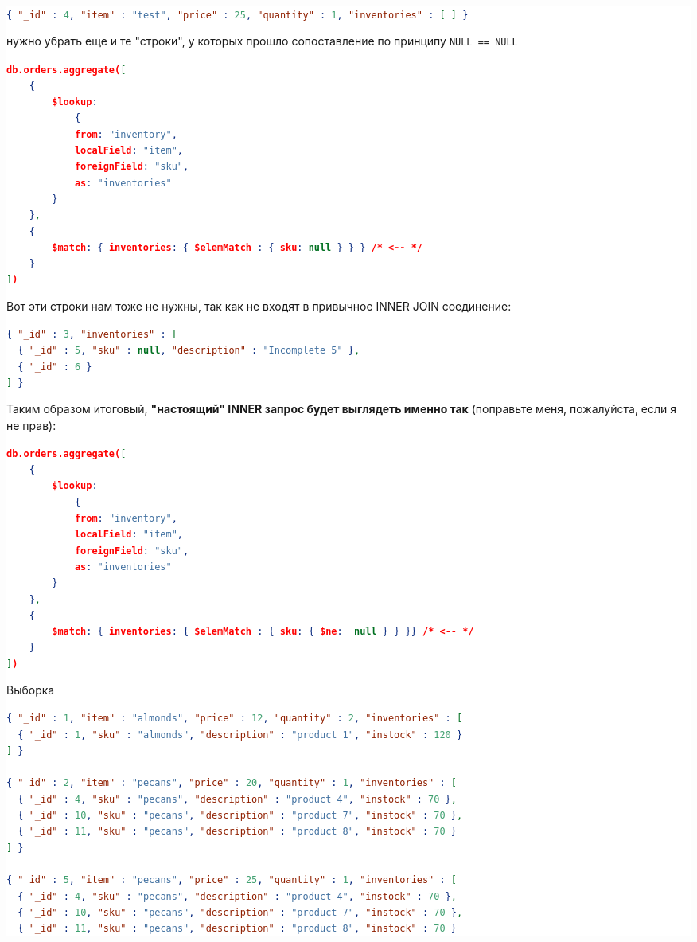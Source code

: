 ```json
{ "_id" : 4, "item" : "test", "price" : 25, "quantity" : 1, "inventories" : [ ] }
```

нужно убрать еще и те "строки", у которых прошло сопоставление по принципу `NULL == NULL`

```json
db.orders.aggregate([
    {
        $lookup:
            {
            from: "inventory",
            localField: "item",
            foreignField: "sku",
            as: "inventories"
        }
    },
    {
        $match: { inventories: { $elemMatch : { sku: null } } } /* <-- */ 
    }
])
```

Вот эти строки нам тоже не нужны, так как не входят в привычное INNER JOIN соединение:

```json
{ "_id" : 3, "inventories" : [ 
  { "_id" : 5, "sku" : null, "description" : "Incomplete 5" }, 
  { "_id" : 6 } 
] }
```

Таким образом итоговый, __"настоящий" INNER запрос будет выглядеть именно так__ 
(поправьте меня, пожалуйста, если я не прав): 
 
```json
db.orders.aggregate([
    {
        $lookup:
            {
            from: "inventory",
            localField: "item",
            foreignField: "sku",
            as: "inventories"
        }
    },
    {
        $match: { inventories: { $elemMatch : { sku: { $ne:  null } } }} /* <-- */ 
    }
])
```

Выборка 

```json
{ "_id" : 1, "item" : "almonds", "price" : 12, "quantity" : 2, "inventories" : [ 
  { "_id" : 1, "sku" : "almonds", "description" : "product 1", "instock" : 120 } 
] }

{ "_id" : 2, "item" : "pecans", "price" : 20, "quantity" : 1, "inventories" : [ 
  { "_id" : 4, "sku" : "pecans", "description" : "product 4", "instock" : 70 }, 
  { "_id" : 10, "sku" : "pecans", "description" : "product 7", "instock" : 70 }, 
  { "_id" : 11, "sku" : "pecans", "description" : "product 8", "instock" : 70 } 
] }

{ "_id" : 5, "item" : "pecans", "price" : 25, "quantity" : 1, "inventories" : [
  { "_id" : 4, "sku" : "pecans", "description" : "product 4", "instock" : 70 }, 
  { "_id" : 10, "sku" : "pecans", "description" : "product 7", "instock" : 70 }, 
  { "_id" : 11, "sku" : "pecans", "description" : "product 8", "instock" : 70 } 
```